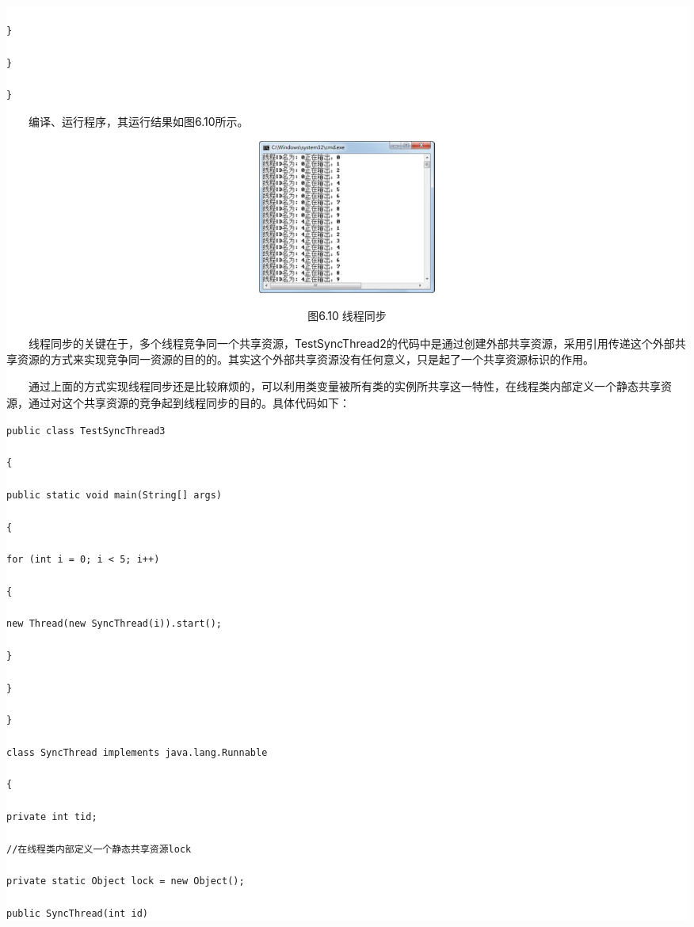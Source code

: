 ```

}

}

}
```
 

&emsp;&emsp;编译、运行程序，其运行结果如图6.10所示。



<p align="center"><img src="./img/d6z/tu6.10.png" /></p>  
<p align="center">图6.10  线程同步</p>  




&emsp;&emsp;线程同步的关键在于，多个线程竞争同一个共享资源，TestSyncThread2的代码中是通过创建外部共享资源，采用引用传递这个外部共享资源的方式来实现竞争同一资源的目的的。其实这个外部共享资源没有任何意义，只是起了一个共享资源标识的作用。

&emsp;&emsp;通过上面的方式实现线程同步还是比较麻烦的，可以利用类变量被所有类的实例所共享这一特性，在线程类内部定义一个静态共享资源，通过对这个共享资源的竞争起到线程同步的目的。具体代码如下：

 
```
public class TestSyncThread3

{

public static void main(String[] args)

{

for (int i = 0; i < 5; i++)

{

new Thread(new SyncThread(i)).start();

}

}

}

class SyncThread implements java.lang.Runnable

{

private int tid;

//在线程类内部定义一个静态共享资源lock

private static Object lock = new Object();

public SyncThread(int id)
```